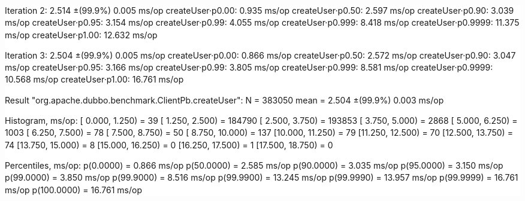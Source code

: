 Iteration   2: 2.514 ±(99.9%) 0.005 ms/op
                 createUser·p0.00:   0.935 ms/op
                 createUser·p0.50:   2.597 ms/op
                 createUser·p0.90:   3.039 ms/op
                 createUser·p0.95:   3.154 ms/op
                 createUser·p0.99:   4.055 ms/op
                 createUser·p0.999:  8.418 ms/op
                 createUser·p0.9999: 11.375 ms/op
                 createUser·p1.00:   12.632 ms/op

Iteration   3: 2.504 ±(99.9%) 0.005 ms/op
                 createUser·p0.00:   0.866 ms/op
                 createUser·p0.50:   2.572 ms/op
                 createUser·p0.90:   3.047 ms/op
                 createUser·p0.95:   3.166 ms/op
                 createUser·p0.99:   3.805 ms/op
                 createUser·p0.999:  8.581 ms/op
                 createUser·p0.9999: 10.568 ms/op
                 createUser·p1.00:   16.761 ms/op



Result "org.apache.dubbo.benchmark.ClientPb.createUser":
  N = 383050
  mean =      2.504 ±(99.9%) 0.003 ms/op

  Histogram, ms/op:
    [ 0.000,  1.250) = 39 
    [ 1.250,  2.500) = 184790 
    [ 2.500,  3.750) = 193853 
    [ 3.750,  5.000) = 2868 
    [ 5.000,  6.250) = 1003 
    [ 6.250,  7.500) = 78 
    [ 7.500,  8.750) = 50 
    [ 8.750, 10.000) = 137 
    [10.000, 11.250) = 79 
    [11.250, 12.500) = 70 
    [12.500, 13.750) = 74 
    [13.750, 15.000) = 8 
    [15.000, 16.250) = 0 
    [16.250, 17.500) = 1 
    [17.500, 18.750) = 0 

  Percentiles, ms/op:
      p(0.0000) =      0.866 ms/op
     p(50.0000) =      2.585 ms/op
     p(90.0000) =      3.035 ms/op
     p(95.0000) =      3.150 ms/op
     p(99.0000) =      3.850 ms/op
     p(99.9000) =      8.516 ms/op
     p(99.9900) =     13.245 ms/op
     p(99.9990) =     13.957 ms/op
     p(99.9999) =     16.761 ms/op
    p(100.0000) =     16.761 ms/op
